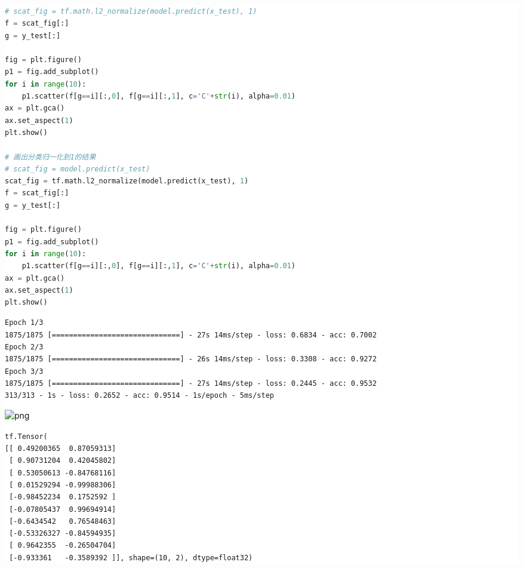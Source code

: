 ```python
# scat_fig = tf.math.l2_normalize(model.predict(x_test), 1)
f = scat_fig[:]
g = y_test[:]

fig = plt.figure()
p1 = fig.add_subplot()
for i in range(10):
    p1.scatter(f[g==i][:,0], f[g==i][:,1], c='C'+str(i), alpha=0.01)
ax = plt.gca()
ax.set_aspect(1)
plt.show()

# 画出分类归一化到1的结果
# scat_fig = model.predict(x_test)
scat_fig = tf.math.l2_normalize(model.predict(x_test), 1)
f = scat_fig[:]
g = y_test[:]

fig = plt.figure()
p1 = fig.add_subplot()
for i in range(10):
    p1.scatter(f[g==i][:,0], f[g==i][:,1], c='C'+str(i), alpha=0.01)
ax = plt.gca()
ax.set_aspect(1)
plt.show()
```

    Epoch 1/3
    1875/1875 [==============================] - 27s 14ms/step - loss: 0.6834 - acc: 0.7002
    Epoch 2/3
    1875/1875 [==============================] - 26s 14ms/step - loss: 0.3308 - acc: 0.9272
    Epoch 3/3
    1875/1875 [==============================] - 27s 14ms/step - loss: 0.2445 - acc: 0.9532
    313/313 - 1s - loss: 0.2652 - acc: 0.9514 - 1s/epoch - 5ms/step
    


    
![png](output_10_1.png)
    


    tf.Tensor(
    [[ 0.49200365  0.87059313]
     [ 0.90731204  0.42045802]
     [ 0.53050613 -0.84768116]
     [ 0.01529294 -0.99988306]
     [-0.98452234  0.1752592 ]
     [-0.07805437  0.99694914]
     [-0.6434542   0.76548463]
     [-0.53326327 -0.84594935]
     [ 0.9642355  -0.26504704]
     [-0.933361   -0.3589392 ]], shape=(10, 2), dtype=float32)
    